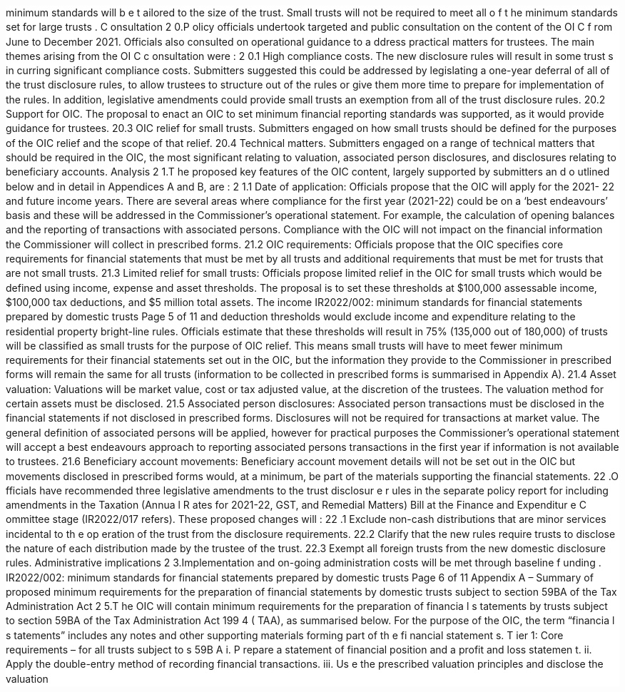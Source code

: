 minimum standards will b e t ailored to the size of the trust. Small trusts will not be required to meet all o f t he minimum standards set for large trusts . C onsultation 2 0.P olicy officials undertook targeted and public consultation on the content of the OI C f rom June to December 2021. Officials also consulted on operational guidance to a ddress practical matters for trustees. The main themes arising from the OI C c onsultation were : 2 0.1 High compliance costs. The new disclosure rules will result in some trust s in curring significant compliance costs. Submitters suggested this could be addressed by legislating a one-year deferral of all of the trust disclosure rules, to allow trustees to structure out of the rules or give them more time to prepare for implementation of the rules. In addition, legislative amendments could provide small trusts an exemption from all of the trust disclosure rules. 20.2 Support for OIC. The proposal to enact an OIC to set minimum financial reporting standards was supported, as it would provide guidance for trustees. 20.3 OIC relief for small trusts. Submitters engaged on how small trusts should be defined for the purposes of the OIC relief and the scope of that relief. 20.4 Technical matters. Submitters engaged on a range of technical matters that should be required in the OIC, the most significant relating to valuation, associated person disclosures, and disclosures relating to beneficiary accounts. Analysis 2 1.T he proposed key features of the OIC content, largely supported by submitters an d o utlined below and in detail in Appendices A and B, are : 2 1.1 Date of application: Officials propose that the OIC will apply for the 2021- 22 and future income years. There are several areas where compliance for the first year (2021-22) could be on a ‘best endeavours’ basis and these will be addressed in the Commissioner’s operational statement. For example, the calculation of opening balances and the reporting of transactions with associated persons. Compliance with the OIC will not impact on the financial information the Commissioner will collect in prescribed forms. 21.2 OIC requirements: Officials propose that the OIC specifies core requirements for financial statements that must be met by all trusts and additional requirements that must be met for trusts that are not small trusts. 21.3 Limited relief for small trusts: Officials propose limited relief in the OIC for small trusts which would be defined using income, expense and asset thresholds. The proposal is to set these thresholds at $100,000 assessable income, $100,000 tax deductions, and $5 million total assets. The income IR2022/002: minimum standards for financial statements prepared by domestic trusts Page 5 of 11 and deduction thresholds would exclude income and expenditure relating to the residential property bright-line rules. Officials estimate that these thresholds will result in 75% (135,000 out of 180,000) of trusts will be classified as small trusts for the purpose of OIC relief. This means small trusts will have to meet fewer minimum requirements for their financial statements set out in the OIC, but the information they provide to the Commissioner in prescribed forms will remain the same for all trusts (information to be collected in prescribed forms is summarised in Appendix A). 21.4 Asset valuation: Valuations will be market value, cost or tax adjusted value, at the discretion of the trustees. The valuation method for certain assets must be disclosed. 21.5 Associated person disclosures: Associated person transactions must be disclosed in the financial statements if not disclosed in prescribed forms. Disclosures will not be required for transactions at market value. The general definition of associated persons will be applied, however for practical purposes the Commissioner’s operational statement will accept a best endeavours approach to reporting associated persons transactions in the first year if information is not available to trustees. 21.6 Beneficiary account movements: Beneficiary account movement details will not be set out in the OIC but movements disclosed in prescribed forms would, at a minimum, be part of the materials supporting the financial statements. 22 .O fficials have recommended three legislative amendments to the trust disclosur e r ules in the separate policy report for including amendments in the Taxation (Annua l R ates for 2021-22, GST, and Remedial Matters) Bill at the Finance and Expenditur e C ommittee stage (IR2022/017 refers). These proposed changes will : 22 .1 Exclude non-cash distributions that are minor services incidental to th e op eration of the trust from the disclosure requirements. 22.2 Clarify that the new rules require trusts to disclose the nature of each distribution made by the trustee of the trust. 22.3 Exempt all foreign trusts from the new domestic disclosure rules. Administrative implications 2 3.Implementation and on-going administration costs will be met through baseline f unding . IR2022/002: minimum standards for financial statements prepared by domestic trusts Page 6 of 11 Appendix A – Summary of proposed minimum requirements for the preparation of financial statements by domestic trusts subject to section 59BA of the Tax Administration Act 2 5.T he OIC will contain minimum requirements for the preparation of financia l s tatements by trusts subject to section 59BA of the Tax Administration Act 199 4 ( TAA), as summarised below. For the purpose of the OIC, the term “financia l s tatements” includes any notes and other supporting materials forming part of th e fi nancial statement s. T ier 1: Core requirements – for all trusts subject to s 59B A i. P repare a statement of financial position and a profit and loss statemen t. ii. Apply the double-entry method of recording financial transactions. iii. Us e the prescribed valuation principles and disclose the valuation